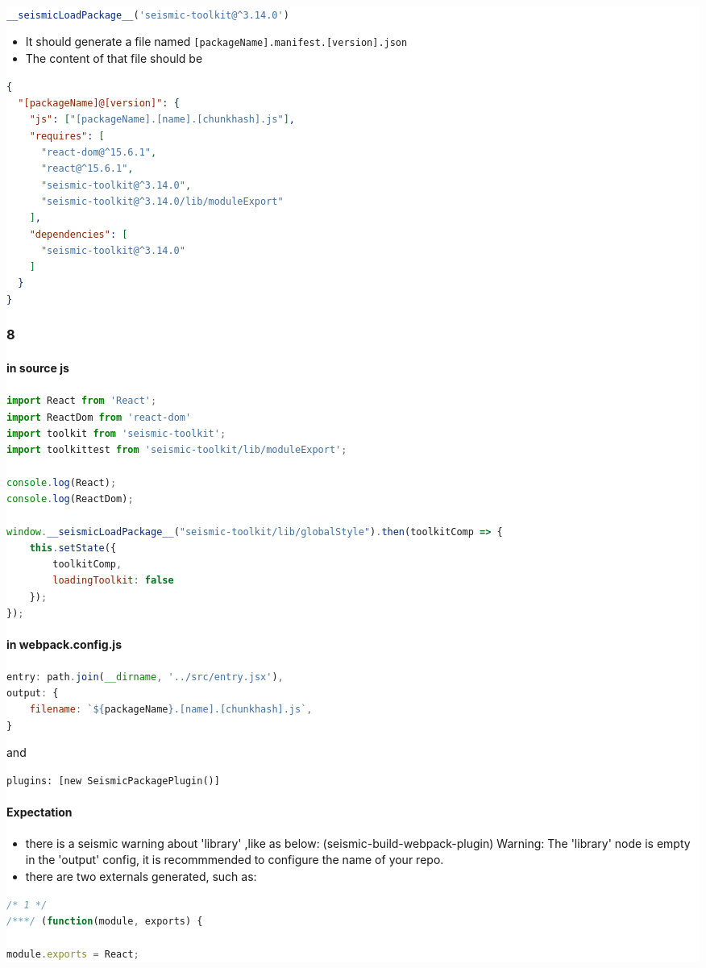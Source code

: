 ```js
__seismicLoadPackage__('seismic-toolkit@^3.14.0')
```
- It should generate a file named `[packageName].manifest.[version].json`
- The content of that file should be
```json
{
  "[packageName]@[version]": {
    "js": ["[packageName].[name].[chunkhash].js"],
    "requires": [
      "react-dom@^15.6.1",
      "react@^15.6.1",
      "seismic-toolkit@^3.14.0",
      "seismic-toolkit@^3.14.0/lib/moduleExport"
    ],
    "dependencies": [
      "seismic-toolkit@^3.14.0"
    ]
  }
}
```

### 8
#### in source js
```js
import React from 'React';
import ReactDom from 'react-dom'
import toolkit from 'seismic-toolkit';
import toolkittest from 'seismic-toolkit/lib/moduleExport';

console.log(React);
console.log(ReactDom);

window.__seismicLoadPackage__("seismic-toolkit/lib/globalStyle").then(toolkitComp => {
    this.setState({
        toolkitComp,
        loadingToolkit: false
    });
});

```
#### in webpack.config.js
```js
entry: path.join(__dirname, '../src/entry.jsx'),
output: {
    filename: `${packageName}.[name].[chunkhash].js`,
}
```
and
```
plugins: [new SeismicPackagePlugin()]
```
#### Expectation
- there is a seismic warning about 'library' ,like as below:
(seismic-build-webpack-plugin) Warning: The 'library' node is empty in the 'output' config, it is recommmended to
configure the name of your repo.
- there are two externals generated, such as:
```js
/* 1 */
/***/ (function(module, exports) {

module.exports = React;

```